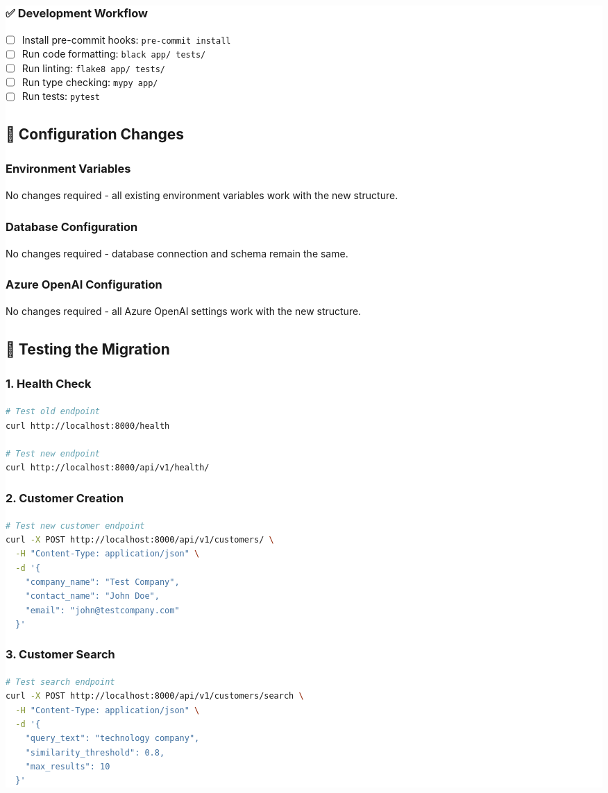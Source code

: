 ### ✅ Development Workflow
- [ ] Install pre-commit hooks: `pre-commit install`
- [ ] Run code formatting: `black app/ tests/`
- [ ] Run linting: `flake8 app/ tests/`
- [ ] Run type checking: `mypy app/`
- [ ] Run tests: `pytest`

## 🔧 Configuration Changes

### Environment Variables
No changes required - all existing environment variables work with the new structure.

### Database Configuration
No changes required - database connection and schema remain the same.

### Azure OpenAI Configuration
No changes required - all Azure OpenAI settings work with the new structure.

## 🧪 Testing the Migration

### 1. Health Check
```bash
# Test old endpoint
curl http://localhost:8000/health

# Test new endpoint
curl http://localhost:8000/api/v1/health/
```

### 2. Customer Creation
```bash
# Test new customer endpoint
curl -X POST http://localhost:8000/api/v1/customers/ \
  -H "Content-Type: application/json" \
  -d '{
    "company_name": "Test Company",
    "contact_name": "John Doe",
    "email": "john@testcompany.com"
  }'
```

### 3. Customer Search
```bash
# Test search endpoint
curl -X POST http://localhost:8000/api/v1/customers/search \
  -H "Content-Type: application/json" \
  -d '{
    "query_text": "technology company",
    "similarity_threshold": 0.8,
    "max_results": 10
  }'
```
